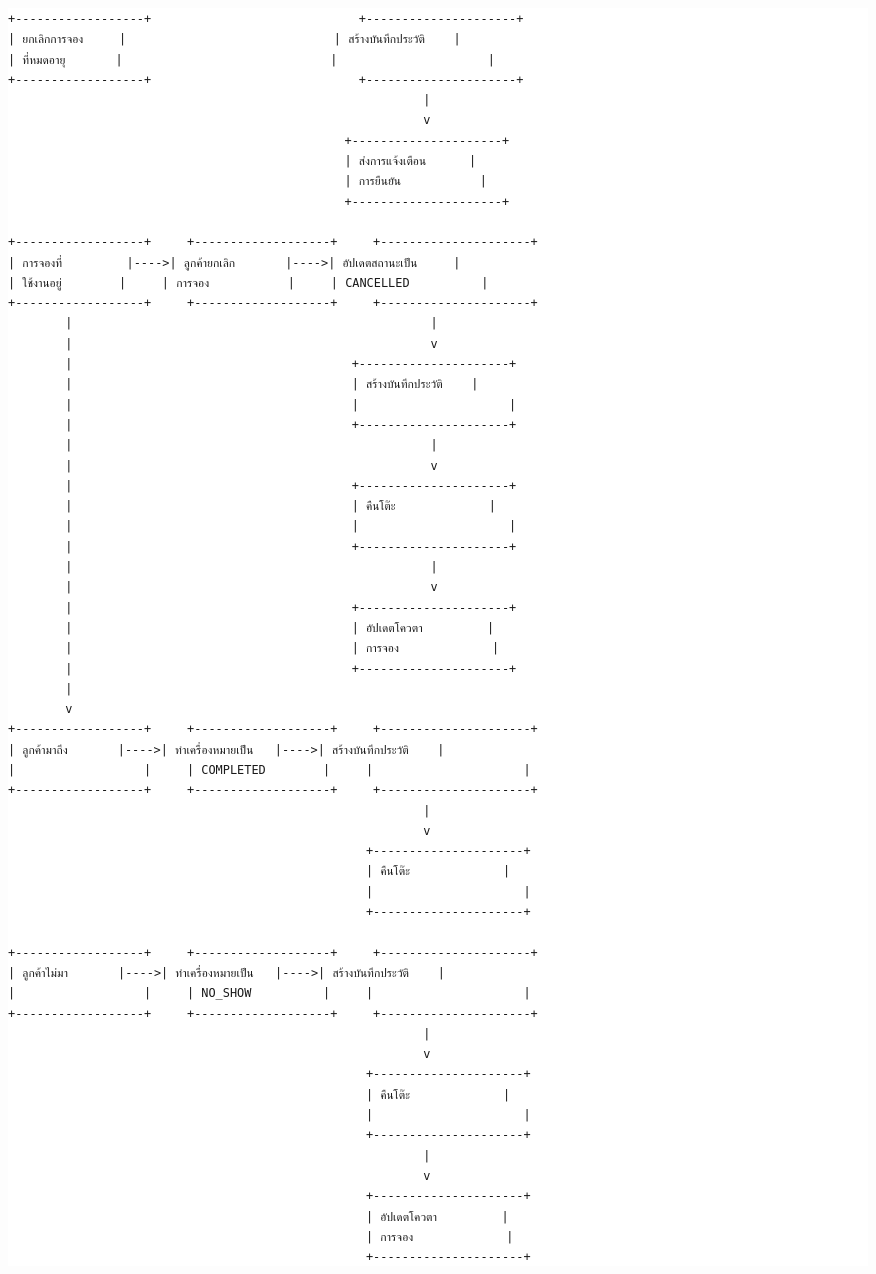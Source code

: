```
+------------------+                             +---------------------+
| ยกเลิกการจอง     |                             | สร้างบันทึกประวัติ    |
| ที่หมดอายุ       |                             |                     |
+------------------+                             +---------------------+
                                                          |
                                                          v
                                               +---------------------+
                                               | ส่งการแจ้งเตือน      |
                                               | การยืนยัน           |
                                               +---------------------+

+------------------+     +-------------------+     +---------------------+
| การจองที่         |---->| ลูกค้ายกเลิก       |---->| อัปเดตสถานะเป็น     |
| ใช้งานอยู่        |     | การจอง           |     | CANCELLED          |
+------------------+     +-------------------+     +---------------------+
        |                                                  |
        |                                                  v
        |                                       +---------------------+
        |                                       | สร้างบันทึกประวัติ    |
        |                                       |                     |
        |                                       +---------------------+
        |                                                  |
        |                                                  v
        |                                       +---------------------+
        |                                       | คืนโต๊ะ             |
        |                                       |                     |
        |                                       +---------------------+
        |                                                  |
        |                                                  v
        |                                       +---------------------+
        |                                       | อัปเดตโควตา         |
        |                                       | การจอง             |
        |                                       +---------------------+
        |
        v
+------------------+     +-------------------+     +---------------------+
| ลูกค้ามาถึง       |---->| ทำเครื่องหมายเป็น   |---->| สร้างบันทึกประวัติ    |
|                  |     | COMPLETED        |     |                     |
+------------------+     +-------------------+     +---------------------+
                                                          |
                                                          v
                                                  +---------------------+
                                                  | คืนโต๊ะ             |
                                                  |                     |
                                                  +---------------------+

+------------------+     +-------------------+     +---------------------+
| ลูกค้าไม่มา       |---->| ทำเครื่องหมายเป็น   |---->| สร้างบันทึกประวัติ    |
|                  |     | NO_SHOW          |     |                     |
+------------------+     +-------------------+     +---------------------+
                                                          |
                                                          v
                                                  +---------------------+
                                                  | คืนโต๊ะ             |
                                                  |                     |
                                                  +---------------------+
                                                          |
                                                          v
                                                  +---------------------+
                                                  | อัปเดตโควตา         |
                                                  | การจอง             |
                                                  +---------------------+

```